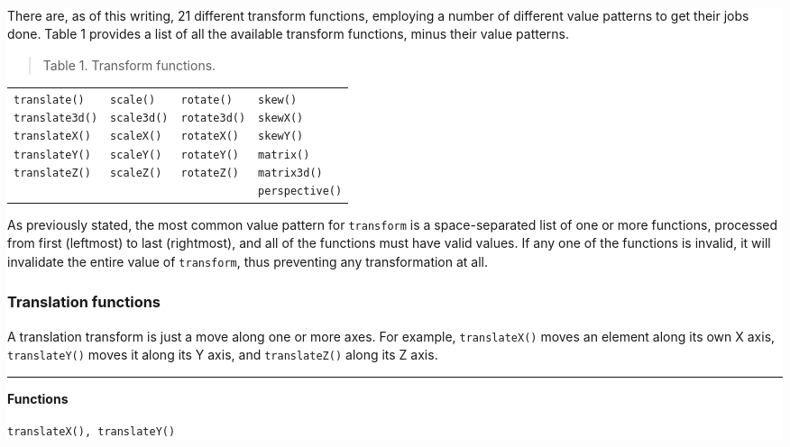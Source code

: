There are, as of this writing, 21 different transform functions, employing a number of different value patterns to get their jobs done. Table 1 provides a list of all the available transform functions, minus their value patterns.

> Table 1. Transform functions.

<table>
<tr style="vertical-align: top;">
<td>
<code>translate()</code><br>
<code>translate3d()</code><br>
<code>translateX()</code><br>
<code>translateY()</code><br>
<code>translateZ()</code>
</td><td>
<code>scale()</code><br>
<code>scale3d()</code><br>
<code>scaleX()</code><br>
<code>scaleY()</code><br>
<code>scaleZ()</code>
</td><td>
<code>rotate()</code><br>
<code>rotate3d()</code><br>
<code>rotateX()</code><br>
<code>rotateY()</code><br>
<code>rotateZ()</code>
</td><td>
<code>skew()</code><br>
<code>skewX()</code><br>
<code>skewY()</code><br>
<code>matrix()</code><br>
<code>matrix3d()</code><br>
<code>perspective()</code>
</td>
</tr>
</table>


As previously stated, the most common value pattern for `transform` is a space-separated list of one or more functions, processed from first (leftmost) to last (rightmost), and all of the functions must have valid values. If any one of the functions is invalid, it will invalidate the entire value of `transform`, thus preventing any transformation at all.

### Translation functions

A translation transform is just a move along one or more axes. For example, `translateX()` moves an element along its own X axis, `translateY()` moves it along its Y axis, and `translateZ()` along its Z axis.

---
**Functions**

	translateX(), translateY()

